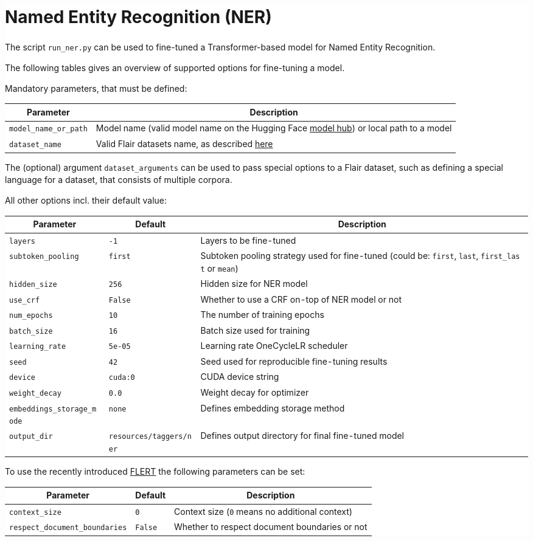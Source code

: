 # Named Entity Recognition (NER)

The script `run_ner.py` can be used to fine-tuned a Transformer-based model for
Named Entity Recognition.

The following tables gives an overview of supported options for fine-tuning a model.

Mandatory parameters, that must be defined:

| Parameter            | Description
| -------------------- | ---------------------------------------------------------------------------------------------------------------
| `model_name_or_path` | Model name (valid model name on the Hugging Face [model hub](https://huggingface.co/)) or local path to a model
| `dataset_name`       | Valid Flair datasets name, as described [here](../../resource/docs/TUTORIAL_6_CORPUS.md)

The (optional) argument `dataset_arguments` can be used to pass special options to a Flair dataset, such as defining a special language
for a dataset, that consists of multiple corpora.

All other options incl. their default value:

| Parameter                 | Default                 | Description
| ------------------------- | ----------------------- | -------------------------------------------------------------------------------------------------
| `layers`                  | `-1`                    | Layers to be fine-tuned
| `subtoken_pooling`        | `first`                 | Subtoken pooling strategy used for fine-tuned (could be: `first`, `last`, `first_last` or `mean`)
| `hidden_size`             | `256`                   | Hidden size for NER model
| `use_crf`                 | `False`                 | Whether to use a CRF on-top of NER model or not
| `num_epochs`              | `10`                    | The number of training epochs
| `batch_size`              | `16`                    | Batch size used for training
| `learning_rate`           | `5e-05`                 | Learning rate OneCycleLR scheduler
| `seed`                    | `42`                    | Seed used for reproducible fine-tuning results
| `device`                  | `cuda:0`                | CUDA device string
| `weight_decay`            | `0.0`                   | Weight decay for optimizer
| `embeddings_storage_mode` | `none`                  | Defines embedding storage method
| `output_dir`              | `resources/taggers/ner` | Defines output directory for final fine-tuned model

To use the recently introduced [FLERT](https://arxiv.org/abs/2011.06993) the following parameters can be set:

| Parameter                     | Default | Description
| ----------------------------- | ------- | ----------------------------------------------
| `context_size`                | `0`     | Context size (`0` means no additional context)
| `respect_document_boundaries` | `False` | Whether to respect document boundaries or not
